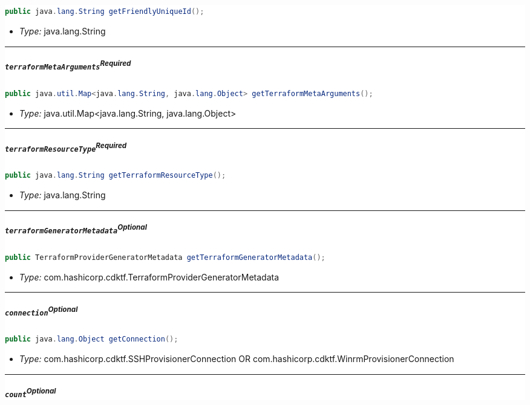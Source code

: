 ```java
public java.lang.String getFriendlyUniqueId();
```

- *Type:* java.lang.String

---

##### `terraformMetaArguments`<sup>Required</sup> <a name="terraformMetaArguments" id="@cdktf/provider-databricks.permissions.Permissions.property.terraformMetaArguments"></a>

```java
public java.util.Map<java.lang.String, java.lang.Object> getTerraformMetaArguments();
```

- *Type:* java.util.Map<java.lang.String, java.lang.Object>

---

##### `terraformResourceType`<sup>Required</sup> <a name="terraformResourceType" id="@cdktf/provider-databricks.permissions.Permissions.property.terraformResourceType"></a>

```java
public java.lang.String getTerraformResourceType();
```

- *Type:* java.lang.String

---

##### `terraformGeneratorMetadata`<sup>Optional</sup> <a name="terraformGeneratorMetadata" id="@cdktf/provider-databricks.permissions.Permissions.property.terraformGeneratorMetadata"></a>

```java
public TerraformProviderGeneratorMetadata getTerraformGeneratorMetadata();
```

- *Type:* com.hashicorp.cdktf.TerraformProviderGeneratorMetadata

---

##### `connection`<sup>Optional</sup> <a name="connection" id="@cdktf/provider-databricks.permissions.Permissions.property.connection"></a>

```java
public java.lang.Object getConnection();
```

- *Type:* com.hashicorp.cdktf.SSHProvisionerConnection OR com.hashicorp.cdktf.WinrmProvisionerConnection

---

##### `count`<sup>Optional</sup> <a name="count" id="@cdktf/provider-databricks.permissions.Permissions.property.count"></a>
